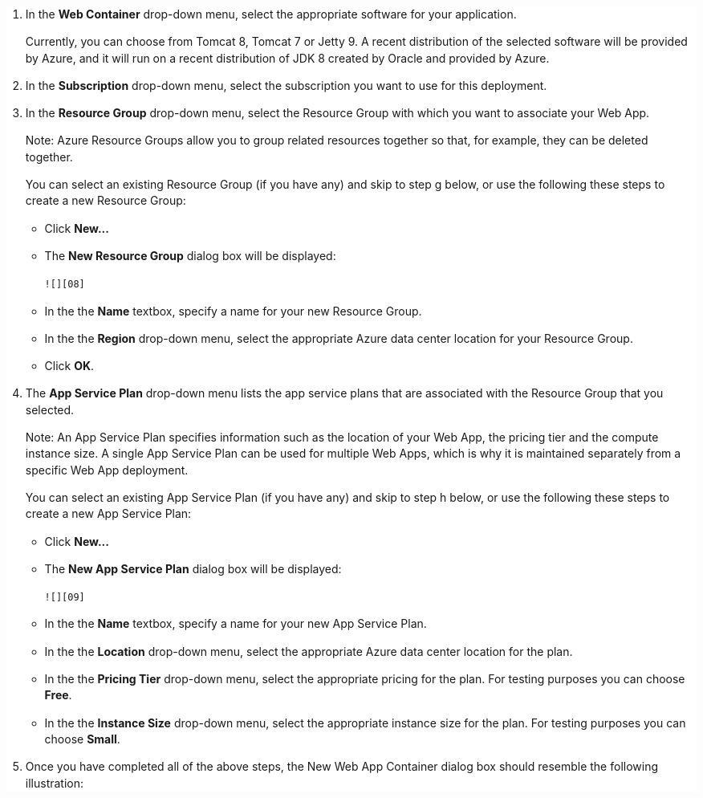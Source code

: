   1. In the **Web Container** drop-down menu, select the appropriate software for your application.

        Currently, you can choose from Tomcat 8, Tomcat 7 or Jetty 9. A recent distribution of the selected software will be provided by Azure, and it will run on a recent distribution of JDK 8 created by Oracle and provided by Azure.

  1. In the **Subscription** drop-down menu, select the subscription you want to use for this deployment.

  1. In the **Resource Group** drop-down menu, select the Resource Group with which you want to associate your Web App.

        Note: Azure Resource Groups allow you to group related resources together so that, for example, they can be deleted together.

        You can select an existing Resource Group (if you have any) and skip to step g below, or use the following these steps to create a new Resource Group:

      * Click **New...**

      * The **New Resource Group** dialog box will be displayed:

            ![][08]

      * In the the **Name** textbox, specify a name for your new Resource Group.

      * In the the **Region** drop-down menu, select the appropriate Azure data center location for your Resource Group.

      * Click **OK**.

  1. The **App Service Plan** drop-down menu lists the app service plans that are associated with the Resource Group that you selected.

        Note: An App Service Plan specifies information such as the location of your Web App, the pricing tier and the compute instance size. A single App Service Plan can be used for multiple Web Apps, which is why it is maintained separately from a specific Web App deployment.

        You can select an existing App Service Plan (if you have any) and skip to step h below, or use the following these steps to create a new App Service Plan:

      * Click **New...**

      * The **New App Service Plan** dialog box will be displayed:

            ![][09]

      * In the the **Name** textbox, specify a name for your new App Service Plan.

      * In the the **Location** drop-down menu, select the appropriate Azure data center location for the plan.

      * In the the **Pricing Tier** drop-down menu, select the appropriate pricing for the plan. For testing purposes you can choose **Free**.

      * In the the **Instance Size** drop-down menu, select the appropriate instance size for the plan. For testing purposes you can choose **Small**.

  1. Once you have completed all of the above steps, the New Web App Container dialog box should resemble the following illustration:


[Azure App Service]: /documentation/services/web-sites/
[Azure Web App]: /documentation/services/web-sites/
[Azure Toolkit for Eclipse]: http://go.microsoft.com/fwlink/?LinkID=699529
[Installing the Azure Toolkit for Eclipse]: http://go.microsoft.com/fwlink/?LinkId=699546
[01]: ./media/create-a-hello-world-web-app-for-azure-in-eclipse/01-Web-Page.png
[02]: ./media/create-a-hello-world-web-app-for-azure-in-eclipse/02-Dynamic-Web-Project.png
[03]: ./media/create-a-hello-world-web-app-for-azure-in-eclipse/03-Context-Menu.png
[04]: ./media/create-a-hello-world-web-app-for-azure-in-eclipse/04-Log-In-Dialog.png
[05]: ./media/create-a-hello-world-web-app-for-azure-in-eclipse/05-Manage-Subscriptions-Dialog.png
[06]: ./media/create-a-hello-world-web-app-for-azure-in-eclipse/06-Deploy-To-Azure-Web-Container.png
[07]: ./media/create-a-hello-world-web-app-for-azure-in-eclipse/07-New-Web-App-Container-Dialog.png
[08]: ./media/create-a-hello-world-web-app-for-azure-in-eclipse/08-New-Resource-Group-Dialog.png
[09]: ./media/create-a-hello-world-web-app-for-azure-in-eclipse/09-New-Service-Plan-Dialog.png
[10]: ./media/create-a-hello-world-web-app-for-azure-in-eclipse/10-Completed-Web-App-Container-Dialog.png
[11]: ./media/create-a-hello-world-web-app-for-azure-in-eclipse/11-Completed-Deploy-Dialog.png
[12]: ./media/create-a-hello-world-web-app-for-azure-in-eclipse/12-Activity-Log-View.png
[13]: ./media/create-a-hello-world-web-app-for-azure-in-eclipse/13-Azure-Explorer-Web-App.png
[publishDropdownButton]: ./media/create-a-hello-world-web-app-for-azure-in-eclipse/publishDropdownButton.png